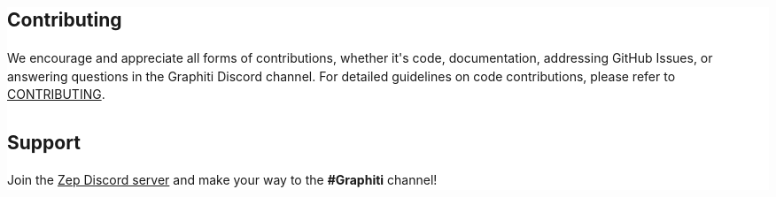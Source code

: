## Contributing

We encourage and appreciate all forms of contributions, whether it's code, documentation, addressing GitHub Issues, or
answering questions in the Graphiti Discord channel. For detailed guidelines on code contributions, please refer
to [CONTRIBUTING](CONTRIBUTING.md).

## Support

Join the [Zep Discord server](https://discord.com/invite/W8Kw6bsgXQ) and make your way to the **#Graphiti** channel!
